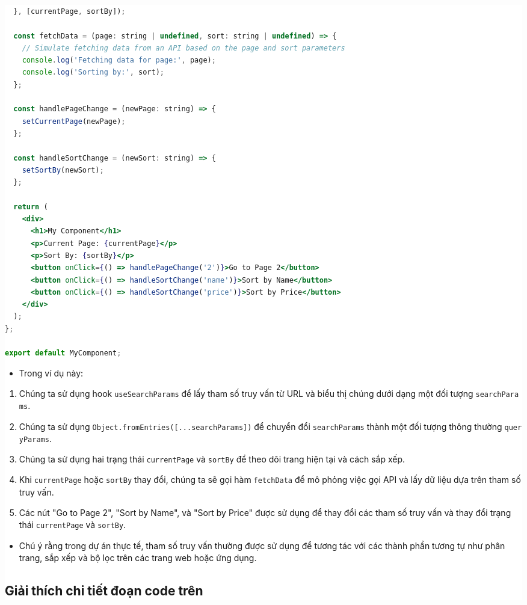 ```jsx
  }, [currentPage, sortBy]);

  const fetchData = (page: string | undefined, sort: string | undefined) => {
    // Simulate fetching data from an API based on the page and sort parameters
    console.log('Fetching data for page:', page);
    console.log('Sorting by:', sort);
  };

  const handlePageChange = (newPage: string) => {
    setCurrentPage(newPage);
  };

  const handleSortChange = (newSort: string) => {
    setSortBy(newSort);
  };

  return (
    <div>
      <h1>My Component</h1>
      <p>Current Page: {currentPage}</p>
      <p>Sort By: {sortBy}</p>
      <button onClick={() => handlePageChange('2')}>Go to Page 2</button>
      <button onClick={() => handleSortChange('name')}>Sort by Name</button>
      <button onClick={() => handleSortChange('price')}>Sort by Price</button>
    </div>
  );
};

export default MyComponent;
```

- Trong ví dụ này:

1. Chúng ta sử dụng hook `useSearchParams` để lấy tham số truy vấn từ URL và biểu thị chúng dưới dạng một đối tượng `searchParams`.

2. Chúng ta sử dụng `Object.fromEntries([...searchParams])` để chuyển đổi `searchParams` thành một đối tượng thông thường `queryParams`.

3. Chúng ta sử dụng hai trạng thái `currentPage` và `sortBy` để theo dõi trang hiện tại và cách sắp xếp.

4. Khi `currentPage` hoặc `sortBy` thay đổi, chúng ta sẽ gọi hàm `fetchData` để mô phỏng việc gọi API và lấy dữ liệu dựa trên tham số truy vấn.

5. Các nút "Go to Page 2", "Sort by Name", và "Sort by Price" được sử dụng để thay đổi các tham số truy vấn và thay đổi trạng thái `currentPage` và `sortBy`.

- Chú ý rằng trong dự án thực tế, tham số truy vấn thường được sử dụng để tương tác với các thành phần tương tự như phân trang, sắp xếp và bộ lọc trên các trang web hoặc ứng dụng.

## Giải thích chi tiết đoạn code trên
